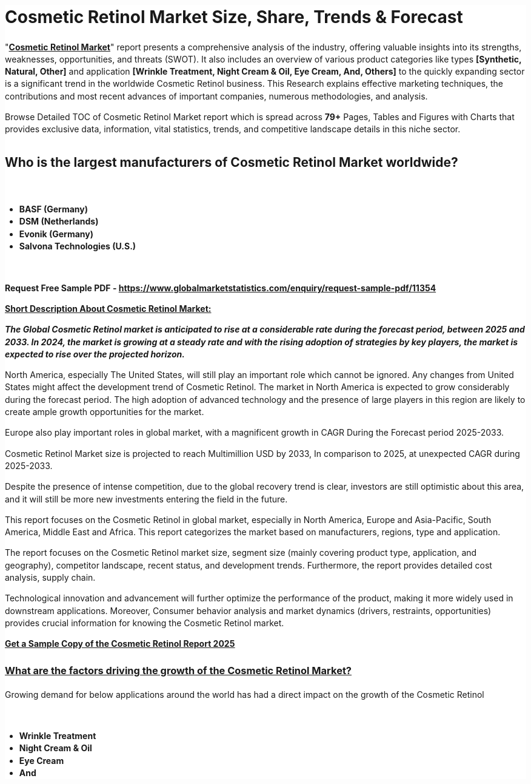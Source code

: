 <h1>Cosmetic Retinol Market Size, Share, Trends &amp; Forecast</h1>
<p>"<a href="https://www.globalmarketstatistics.com/market-reports/cosmetic-retinol-market-11354"><strong>Cosmetic Retinol Market</strong></a>" report presents a comprehensive analysis of the industry, offering valuable insights into its strengths, weaknesses, opportunities, and threats (SWOT). It also includes an overview of various product categories like types <strong>[Synthetic, Natural, Other]</strong> and application <strong>[Wrinkle Treatment, Night Cream &amp; Oil, Eye Cream, And, Others]</strong> to the quickly expanding sector is a significant trend in the worldwide Cosmetic Retinol business. This Research explains effective marketing techniques, the contributions and most recent advances of important companies, numerous methodologies, and analysis.</p>
<p>Browse Detailed TOC of Cosmetic Retinol Market report which is spread across <strong>79+</strong> Pages, Tables and Figures with Charts that provides exclusive data, information, vital statistics, trends, and competitive landscape details in this niche sector.</p>
<h2><strong>Who is the largest manufacturers of Cosmetic Retinol Market worldwide?</strong></h2>
<p>&nbsp;</p>
<ul>
<li><strong>BASF (Germany)</strong></li>
<li><strong>DSM (Netherlands)</strong></li>
<li><strong>Evonik (Germany)</strong></li>
<li><strong>Salvona Technologies (U.S.)</strong></li>
</ul>
<p>&nbsp;</p>
<p><strong>Request Free Sample PDF - <a href="https://www.globalmarketstatistics.com/enquiry/request-sample-pdf/11354?utm_source=MW&amp;utm_medium=Swami&amp;utm_campaign=MW">https://www.globalmarketstatistics.com/enquiry/request-sample-pdf/11354</a></strong></p>
<p><strong><u>Short Description About Cosmetic Retinol Market:</u></strong></p>
<p><strong><em>The Global Cosmetic Retinol market is anticipated to rise at a considerable rate during the forecast period, between 2025 and 2033. In 2024, the market is growing at a steady rate and with the rising adoption of strategies by key players, the market is expected to rise over the projected horizon.</em></strong></p>
<p>North America, especially The United States, will still play an important role which cannot be ignored. Any changes from United States might affect the development trend of Cosmetic Retinol. The market in North America is expected to grow considerably during the forecast period. The high adoption of advanced technology and the presence of large players in this region are likely to create ample growth opportunities for the market.</p>
<p>Europe also play important roles in global market, with a magnificent growth in CAGR During the Forecast period 2025-2033.</p>
<p>Cosmetic Retinol Market size is projected to reach Multimillion USD by 2033, In comparison to 2025, at unexpected CAGR during 2025-2033.</p>
<p>Despite the presence of intense competition, due to the global recovery trend is clear, investors are still optimistic about this area, and it will still be more new investments entering the field in the future.</p>
<p>This report focuses on the Cosmetic Retinol in global market, especially in North America, Europe and Asia-Pacific, South America, Middle East and Africa. This report categorizes the market based on manufacturers, regions, type and application.</p>
<p>The report focuses on the Cosmetic Retinol market size, segment size (mainly covering product type, application, and geography), competitor landscape, recent status, and development trends. Furthermore, the report provides detailed cost analysis, supply chain.</p>
<p>Technological innovation and advancement will further optimize the performance of the product, making it more widely used in downstream applications. Moreover, Consumer behavior analysis and market dynamics (drivers, restraints, opportunities) provides crucial information for knowing the Cosmetic Retinol market.</p>
<p><strong><u><a href="https://www.globalmarketstatistics.com/enquiry/request-sample-pdf/11354?utm_source=MW&amp;utm_medium=Prashant&amp;utm_campaign=MW">Get a Sample Copy of the Cosmetic Retinol Report 2025</a></u></strong></p>
<h3 class="rank-math-question "><span style="text-decoration: underline;">What are the factors driving the growth of the Cosmetic Retinol Market?</span></h3>
<p>Growing demand for below applications around the world has had a direct impact on the growth of the Cosmetic Retinol</p>
<p>&nbsp;</p>
<ul>
<li><strong>Wrinkle Treatment</strong></li>
<li><strong>Night Cream &amp; Oil</strong></li>
<li><strong>Eye Cream</strong></li>
<li><strong>And</strong></li>